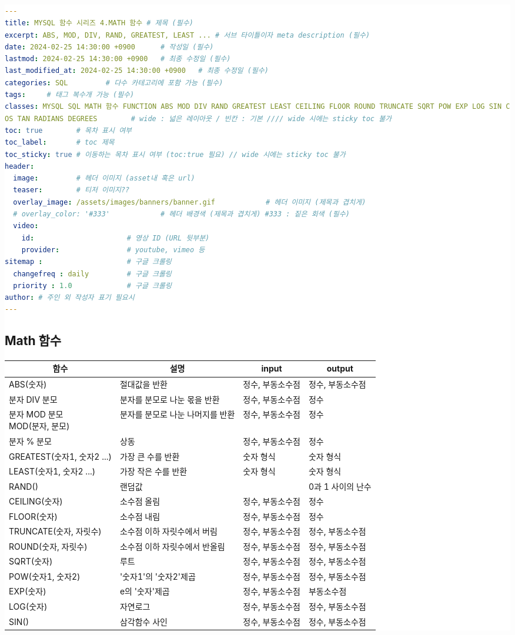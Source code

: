 ```yaml
---
title: MYSQL 함수 시리즈 4.MATH 함수 # 제목 (필수)
excerpt: ABS, MOD, DIV, RAND, GREATEST, LEAST ... # 서브 타이틀이자 meta description (필수)
date: 2024-02-25 14:30:00 +0900      # 작성일 (필수)
lastmod: 2024-02-25 14:30:00 +0900   # 최종 수정일 (필수)
last_modified_at: 2024-02-25 14:30:00 +0900   # 최종 수정일 (필수)
categories: SQL         # 다수 카테고리에 포함 가능 (필수)
tags:     # 태그 복수개 가능 (필수)
classes: MYSQL SQL MATH 함수 FUNCTION ABS MOD DIV RAND GREATEST LEAST CEILING FLOOR ROUND TRUNCATE SQRT POW EXP LOG SIN COS TAN RADIANS DEGREES        # wide : 넓은 레이아웃 / 빈칸 : 기본 //// wide 시에는 sticky toc 불가
toc: true        # 목차 표시 여부
toc_label:       # toc 제목
toc_sticky: true # 이동하는 목차 표시 여부 (toc:true 필요) // wide 시에는 sticky toc 불가
header: 
  image:         # 헤더 이미지 (asset내 혹은 url)
  teaser:        # 티저 이미지??
  overlay_image: /assets/images/banners/banner.gif            # 헤더 이미지 (제목과 겹치게)
  # overlay_color: '#333'            # 헤더 배경색 (제목과 겹치게) #333 : 짙은 회색 (필수)
  video:
    id:                      # 영상 ID (URL 뒷부분)
    provider:                # youtube, vimeo 등
sitemap :                    # 구글 크롤링
  changefreq : daily         # 구글 크롤링
  priority : 1.0             # 구글 크롤링
author: # 주인 외 작성자 표기 필요시
---
```




## Math 함수  

| 함수 | 설명 | input | output |
| ---- | ---- | ---- | ---- |
| ABS(숫자) | 절대값을 반환 | 정수, 부동소수점 | 정수, 부동소수점 |
| 분자 DIV 분모 | 분자를 분모로 나눈 몫을 반환 | 정수, 부동소수점 | 정수 |
| 분자 MOD 분모<br>MOD(분자, 분모) | 분자를 분모로 나눈 나머지를 반환 | 정수, 부동소수점 | 정수 |
| 분자 % 분모 | 상동 | 정수, 부동소수점 | 정수 |
| GREATEST(숫자1, 숫자2 ...) | 가장 큰 수를 반환 | 숫자 형식 | 숫자 형식 |
| LEAST(숫자1, 숫자2 ...) | 가장 작은 수를 반환 | 숫자 형식 | 숫자 형식 |
| RAND() | 랜덤값 |  | 0과 1 사이의 난수 |
| CEILING(숫자) | 소수점 올림 | 정수, 부동소수점 | 정수 |
| FLOOR(숫자) | 소수점 내림 | 정수, 부동소수점 | 정수 |
| TRUNCATE(숫자, 자릿수) | 소수점 이하 자릿수에서 버림 | 정수, 부동소수점 | 정수, 부동소수점 |
| ROUND(숫자, 자릿수) | 소수점 이하 자릿수에서 반올림 | 정수, 부동소수점 | 정수, 부동소수점 |
| SQRT(숫자) | 루트 | 정수, 부동소수점 | 정수, 부동소수점 |
| POW(숫자1, 숫자2) | '숫자1'의 '숫자2'제곱 | 정수, 부동소수점 | 정수, 부동소수점 |
| EXP(숫자) | e의 '숫자'제곱 | 정수, 부동소수점 | 부동소수점 |
| LOG(숫자) | 자연로그 | 정수, 부동소수점 | 정수, 부동소수점 |
| SIN() | 삼각함수 사인 | 정수, 부동소수점 | 정수, 부동소수점 |